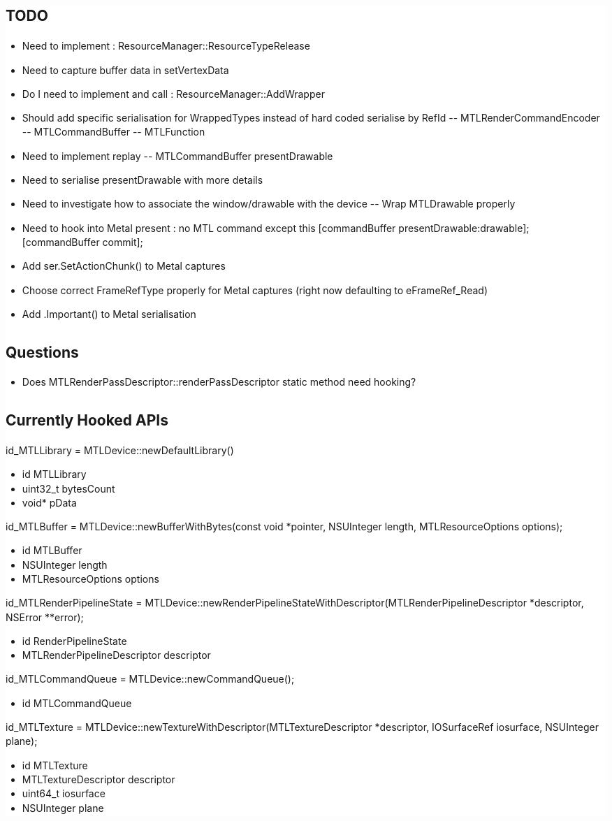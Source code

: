 ## TODO
- Need to implement : ResourceManager::ResourceTypeRelease

- Need to capture buffer data in setVertexData
- Do I need to implement and call : ResourceManager::AddWrapper
- Should add specific serialisation for WrappedTypes instead of hard coded serialise by RefId
-- MTLRenderCommandEncoder
-- MTLCommandBuffer
-- MTLFunction
- Need to implement replay
-- MTLCommandBuffer presentDrawable
- Need to serialise presentDrawable with more details

- Need to investigate how to associate the window/drawable with the device
-- Wrap MTLDrawable properly

- Need to hook into Metal present : no MTL command except this
	[commandBuffer presentDrawable:drawable];
	[commandBuffer commit];

- Add ser.SetActionChunk() to Metal captures
- Choose correct FrameRefType properly for Metal captures (right now defaulting to eFrameRef_Read)
- Add .Important() to Metal serialisation

## Questions 
- Does MTLRenderPassDescriptor::renderPassDescriptor static method need hooking?

## Currently Hooked APIs
id_MTLLibrary = MTLDevice::newDefaultLibrary()
* id MTLLibrary
* uint32_t bytesCount
* void* pData

id_MTLBuffer = MTLDevice::newBufferWithBytes(const void *pointer, NSUInteger length, MTLResourceOptions options);
* id MTLBuffer
* NSUInteger length
* MTLResourceOptions options

id_MTLRenderPipelineState = MTLDevice::newRenderPipelineStateWithDescriptor(MTLRenderPipelineDescriptor *descriptor, NSError **error);
* id RenderPipelineState
* MTLRenderPipelineDescriptor descriptor

id_MTLCommandQueue = MTLDevice::newCommandQueue();
* id MTLCommandQueue

id_MTLTexture = MTLDevice::newTextureWithDescriptor(MTLTextureDescriptor *descriptor, IOSurfaceRef iosurface, NSUInteger plane);
* id MTLTexture
* MTLTextureDescriptor descriptor
* uint64_t iosurface
* NSUInteger plane
